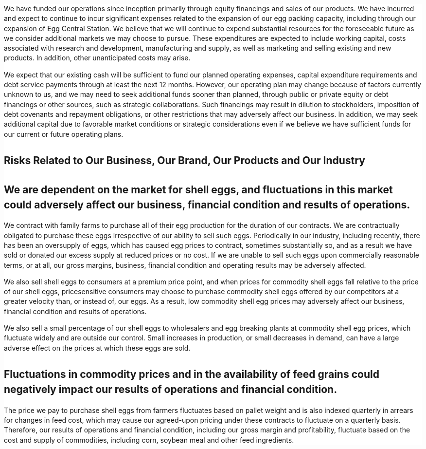 We have funded our operations since inception primarily through equity financings and sales of our products. We have incurred and expect to continue to incur significant expenses related to the expansion of our egg packing capacity, including through our expansion of Egg Central Station. We believe that we will continue to expend substantial resources for the foreseeable future as we consider additional markets we may choose to pursue. These expenditures are expected to include working capital, costs associated with research and development, manufacturing and supply, as well as marketing and selling existing and new products. In addition, other unanticipated costs may arise.

We expect that our existing cash will be sufficient to fund our planned operating expenses, capital expenditure requirements and debt service payments through at least the next 12 months. However, our operating plan may change because of factors currently unknown to us, and we may need to seek additional funds sooner than planned, through public or private equity or debt financings or other sources, such as strategic collaborations. Such financings may result in dilution to stockholders, imposition of debt covenants and repayment obligations, or other restrictions that may adversely affect our business. In addition, we may seek additional capital due to favorable market conditions or strategic considerations even if we believe we have sufficient funds for our current or future operating plans.

## Risks Related to Our Business, Our Brand, Our Products and Our Industry

## We are dependent on the market for shell eggs, and fluctuations in this market could adversely affect our business, financial condition and results of operations.

We contract with family farms to purchase all of their egg production for the duration of our contracts. We are contractually obligated to purchase these eggs irrespective of our ability to sell such eggs. Periodically in our industry, including recently, there has been an oversupply of eggs, which has caused egg prices to contract, sometimes substantially so, and as a result we have sold or donated our excess supply at reduced prices or no cost. If we are unable to sell such eggs upon commercially reasonable terms, or at all, our gross margins, business, financial condition and operating results may be adversely affected.

We also sell shell eggs to consumers at a premium price point, and when prices for commodity shell eggs fall relative to the price of our shell eggs, pricesensitive consumers may choose to purchase commodity shell eggs offered by our competitors at a greater velocity than, or instead of, our eggs. As a result, low commodity shell egg prices may adversely affect our business, financial condition and results of operations.

We also sell a small percentage of our shell eggs to wholesalers and egg breaking plants at commodity shell egg prices, which fluctuate widely and are outside our control. Small increases in production, or small decreases in demand, can have a large adverse effect on the prices at which these eggs are sold.

## Fluctuations in commodity prices and in the availability of feed grains could negatively impact our results of operations and financial condition.

The price we pay to purchase shell eggs from farmers fluctuates based on pallet weight and is also indexed quarterly in arrears for changes in feed cost, which may cause our agreed-upon pricing under these contracts to fluctuate on a quarterly basis. Therefore, our results of operations and financial condition, including our gross margin and profitability, fluctuate based on the cost and supply of commodities, including corn, soybean meal and other feed ingredients.
